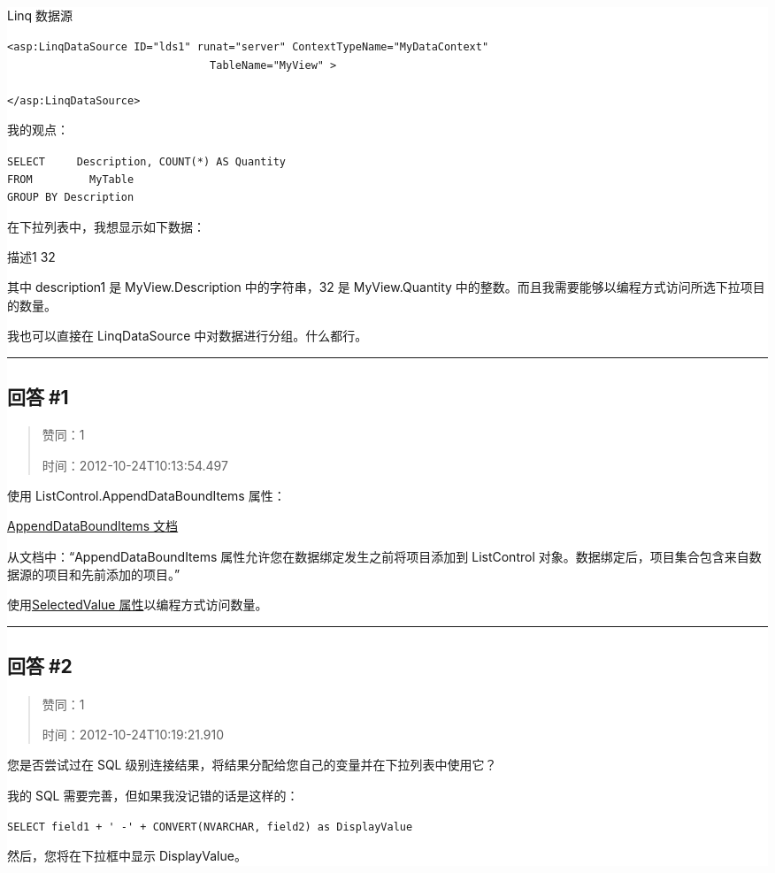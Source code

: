 Linq 数据源

```
<asp:LinqDataSource ID="lds1" runat="server" ContextTypeName="MyDataContext"
                                TableName="MyView" > 

</asp:LinqDataSource> 
```

我的观点：

```
SELECT     Description, COUNT(*) AS Quantity
FROM         MyTable
GROUP BY Description 
```

在下拉列表中，我想显示如下数据：

描述1 32

其中 description1 是 MyView.Description 中的字符串，32 是 MyView.Quantity 中的整数。而且我需要能够以编程方式访问所选下拉项目的数量。

我也可以直接在 LinqDataSource 中对数据进行分组。什么都行。

* * *

## 回答 #1

> 赞同：1
> 
> 时间：2012-10-24T10:13:54.497

使用 ListControl.AppendDataBoundItems 属性：

[AppendDataBoundItems 文档](http://msdn.microsoft.com/en-us/library/system.web.ui.webcontrols.listcontrol.appenddatabounditems.aspx)

从文档中：“AppendDataBoundItems 属性允许您在数据绑定发生之前将项目添加到 ListControl 对象。数据绑定后，项目集合包含来自数据源的项目和先前添加的项目。”

使用[SelectedValue 属性](http://msdn.microsoft.com/en-us/library/system.web.ui.webcontrols.listcontrol.selectedvalue.aspx)以编程方式访问数量。

* * *

## 回答 #2

> 赞同：1
> 
> 时间：2012-10-24T10:19:21.910

您是否尝试过在 SQL 级别连接结果，将结果分配给您自己的变量并在下拉列表中使用它？

我的 SQL 需要完善，但如果我没记错的话是这样的：

```
SELECT field1 + ' -' + CONVERT(NVARCHAR, field2) as DisplayValue 
```

然后，您将在下拉框中显示 DisplayValue。
